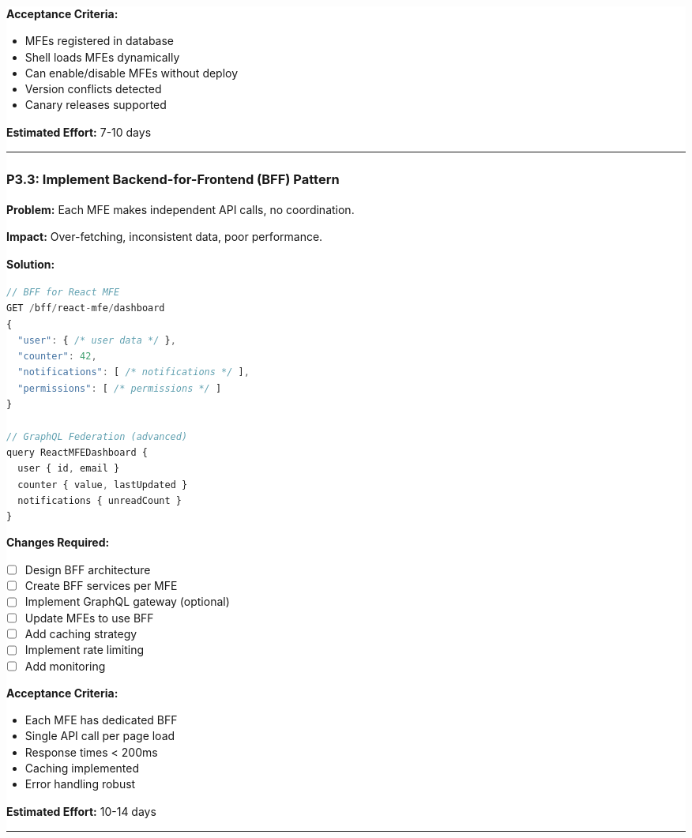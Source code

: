 **Acceptance Criteria:**
- MFEs registered in database
- Shell loads MFEs dynamically
- Can enable/disable MFEs without deploy
- Version conflicts detected
- Canary releases supported

**Estimated Effort:** 7-10 days

---

### P3.3: Implement Backend-for-Frontend (BFF) Pattern

**Problem:** Each MFE makes independent API calls, no coordination.

**Impact:** Over-fetching, inconsistent data, poor performance.

**Solution:**
```typescript
// BFF for React MFE
GET /bff/react-mfe/dashboard
{
  "user": { /* user data */ },
  "counter": 42,
  "notifications": [ /* notifications */ ],
  "permissions": [ /* permissions */ ]
}

// GraphQL Federation (advanced)
query ReactMFEDashboard {
  user { id, email }
  counter { value, lastUpdated }
  notifications { unreadCount }
}
```

**Changes Required:**
- [ ] Design BFF architecture
- [ ] Create BFF services per MFE
- [ ] Implement GraphQL gateway (optional)
- [ ] Update MFEs to use BFF
- [ ] Add caching strategy
- [ ] Implement rate limiting
- [ ] Add monitoring

**Acceptance Criteria:**
- Each MFE has dedicated BFF
- Single API call per page load
- Response times < 200ms
- Caching implemented
- Error handling robust

**Estimated Effort:** 10-14 days

---
